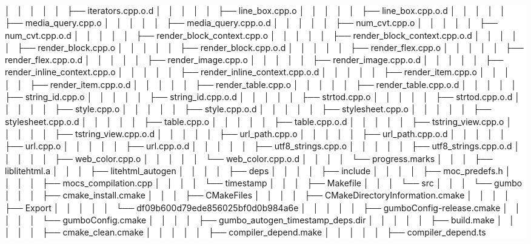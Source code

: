 │   │   │   │   │       ├── iterators.cpp.o.d
│   │   │   │   │       ├── line_box.cpp.o
│   │   │   │   │       ├── line_box.cpp.o.d
│   │   │   │   │       ├── media_query.cpp.o
│   │   │   │   │       ├── media_query.cpp.o.d
│   │   │   │   │       ├── num_cvt.cpp.o
│   │   │   │   │       ├── num_cvt.cpp.o.d
│   │   │   │   │       ├── render_block_context.cpp.o
│   │   │   │   │       ├── render_block_context.cpp.o.d
│   │   │   │   │       ├── render_block.cpp.o
│   │   │   │   │       ├── render_block.cpp.o.d
│   │   │   │   │       ├── render_flex.cpp.o
│   │   │   │   │       ├── render_flex.cpp.o.d
│   │   │   │   │       ├── render_image.cpp.o
│   │   │   │   │       ├── render_image.cpp.o.d
│   │   │   │   │       ├── render_inline_context.cpp.o
│   │   │   │   │       ├── render_inline_context.cpp.o.d
│   │   │   │   │       ├── render_item.cpp.o
│   │   │   │   │       ├── render_item.cpp.o.d
│   │   │   │   │       ├── render_table.cpp.o
│   │   │   │   │       ├── render_table.cpp.o.d
│   │   │   │   │       ├── string_id.cpp.o
│   │   │   │   │       ├── string_id.cpp.o.d
│   │   │   │   │       ├── strtod.cpp.o
│   │   │   │   │       ├── strtod.cpp.o.d
│   │   │   │   │       ├── style.cpp.o
│   │   │   │   │       ├── style.cpp.o.d
│   │   │   │   │       ├── stylesheet.cpp.o
│   │   │   │   │       ├── stylesheet.cpp.o.d
│   │   │   │   │       ├── table.cpp.o
│   │   │   │   │       ├── table.cpp.o.d
│   │   │   │   │       ├── tstring_view.cpp.o
│   │   │   │   │       ├── tstring_view.cpp.o.d
│   │   │   │   │       ├── url_path.cpp.o
│   │   │   │   │       ├── url_path.cpp.o.d
│   │   │   │   │       ├── url.cpp.o
│   │   │   │   │       ├── url.cpp.o.d
│   │   │   │   │       ├── utf8_strings.cpp.o
│   │   │   │   │       ├── utf8_strings.cpp.o.d
│   │   │   │   │       ├── web_color.cpp.o
│   │   │   │   │       └── web_color.cpp.o.d
│   │   │   │   └── progress.marks
│   │   │   ├── liblitehtml.a
│   │   │   ├── litehtml_autogen
│   │   │   │   ├── deps
│   │   │   │   ├── include
│   │   │   │   ├── moc_predefs.h
│   │   │   │   ├── mocs_compilation.cpp
│   │   │   │   └── timestamp
│   │   │   ├── Makefile
│   │   │   └── src
│   │   │       └── gumbo
│   │   │           ├── cmake_install.cmake
│   │   │           ├── CMakeFiles
│   │   │           │   ├── CMakeDirectoryInformation.cmake
│   │   │           │   ├── Export
│   │   │           │   │   └── df09b600d79ede856025bf0d0b984a6e
│   │   │           │   │       ├── gumboConfig-release.cmake
│   │   │           │   │       └── gumboConfig.cmake
│   │   │           │   ├── gumbo_autogen_timestamp_deps.dir
│   │   │           │   │   ├── build.make
│   │   │           │   │   ├── cmake_clean.cmake
│   │   │           │   │   ├── compiler_depend.make
│   │   │           │   │   ├── compiler_depend.ts